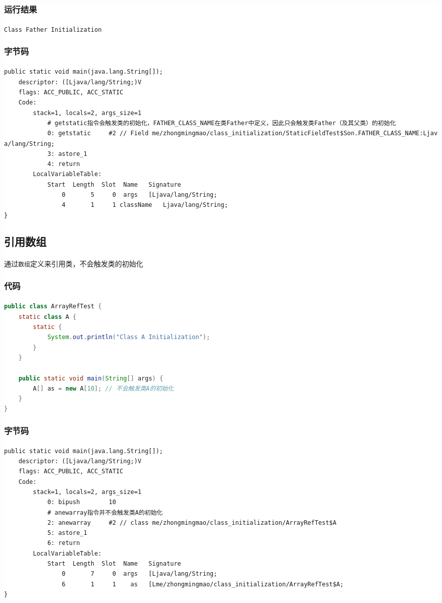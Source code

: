 ### 运行结果
```
Class Father Initialization
```

### 字节码
```
public static void main(java.lang.String[]);
    descriptor: ([Ljava/lang/String;)V
    flags: ACC_PUBLIC, ACC_STATIC
    Code:
        stack=1, locals=2, args_size=1
            # getstatic指令会触发类的初始化，FATHER_CLASS_NAME在类Father中定义，因此只会触发类Father（及其父类）的初始化
            0: getstatic     #2 // Field me/zhongmingmao/class_initialization/StaticFieldTest$Son.FATHER_CLASS_NAME:Ljava/lang/String;
            3: astore_1
            4: return
        LocalVariableTable:
            Start  Length  Slot  Name   Signature
                0       5     0  args   [Ljava/lang/String;
                4       1     1 className   Ljava/lang/String;
}
```

## 引用数组
通过`数组`定义来引用类，不会触发类的初始化

### 代码
```Java
public class ArrayRefTest {
    static class A {
        static {
            System.out.println("Class A Initialization");
        }
    }
    
    public static void main(String[] args) {
        A[] as = new A[10]; // 不会触发类A的初始化
    }
}
```

### 字节码
```
public static void main(java.lang.String[]);
    descriptor: ([Ljava/lang/String;)V
    flags: ACC_PUBLIC, ACC_STATIC
    Code:
        stack=1, locals=2, args_size=1
            0: bipush        10
            # anewarray指令并不会触发类A的初始化
            2: anewarray     #2 // class me/zhongmingmao/class_initialization/ArrayRefTest$A
            5: astore_1
            6: return
        LocalVariableTable:
            Start  Length  Slot  Name   Signature
                0       7     0  args   [Ljava/lang/String;
                6       1     1    as   [Lme/zhongmingmao/class_initialization/ArrayRefTest$A;
}
```
